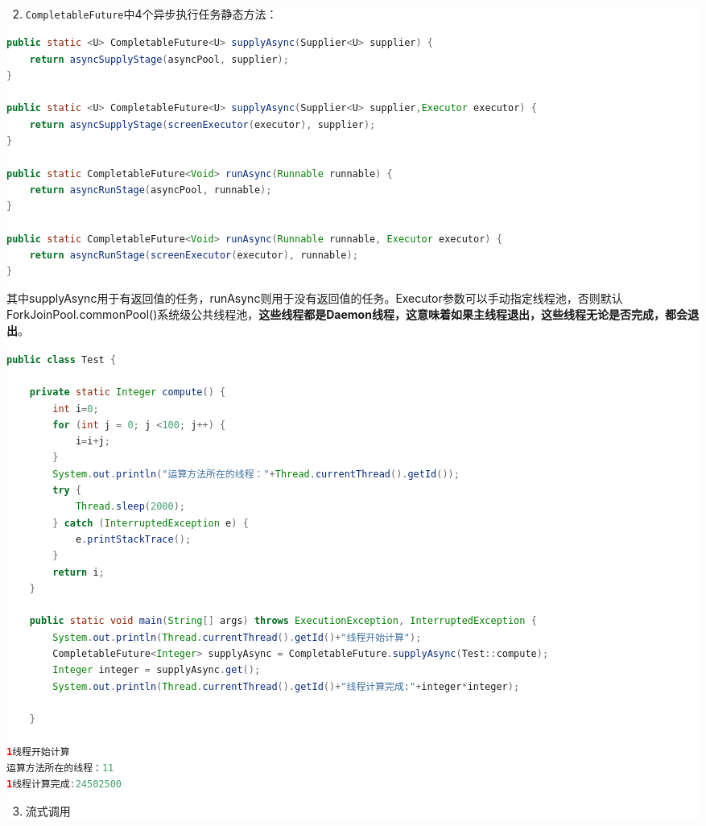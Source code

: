 2. `CompletableFuture`中4个异步执行任务静态方法：

```java
public static <U> CompletableFuture<U> supplyAsync(Supplier<U> supplier) {
    return asyncSupplyStage(asyncPool, supplier);
}

public static <U> CompletableFuture<U> supplyAsync(Supplier<U> supplier,Executor executor) {
    return asyncSupplyStage(screenExecutor(executor), supplier);
}

public static CompletableFuture<Void> runAsync(Runnable runnable) {
    return asyncRunStage(asyncPool, runnable);
}  

public static CompletableFuture<Void> runAsync(Runnable runnable, Executor executor) {
    return asyncRunStage(screenExecutor(executor), runnable);
}
```

其中supplyAsync用于有返回值的任务，runAsync则用于没有返回值的任务。Executor参数可以手动指定线程池，否则默认ForkJoinPool.commonPool()系统级公共线程池，**这些线程都是Daemon线程，这意味着如果主线程退出，这些线程无论是否完成，都会退出**。

```java
public class Test {

    private static Integer compute() {
        int i=0;
        for (int j = 0; j <100; j++) {
            i=i+j;
        }
        System.out.println("运算方法所在的线程："+Thread.currentThread().getId());
        try {
            Thread.sleep(2000);
        } catch (InterruptedException e) {
            e.printStackTrace();
        }
        return i;
    }

    public static void main(String[] args) throws ExecutionException, InterruptedException {
        System.out.println(Thread.currentThread().getId()+"线程开始计算");
        CompletableFuture<Integer> supplyAsync = CompletableFuture.supplyAsync(Test::compute);
        Integer integer = supplyAsync.get();
        System.out.println(Thread.currentThread().getId()+"线程计算完成:"+integer*integer);

    }
    
1线程开始计算
运算方法所在的线程：11
1线程计算完成:24502500
```

3. 流式调用

